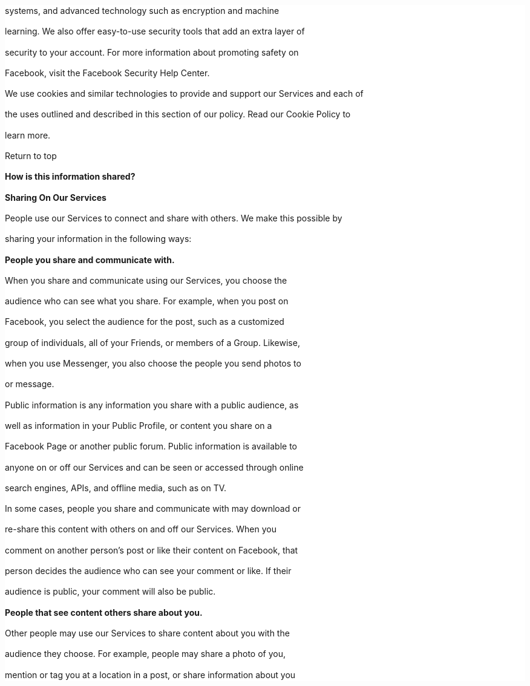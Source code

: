 systems, and advanced technology such as encryption and machine

learning. We also offer easy-to-use security tools that add an extra layer of

security to your account. For more information about promoting safety on

Facebook, visit the Facebook Security Help Center.

We use cookies and similar technologies to provide and support our Services and each of

the uses outlined and described in this section of our policy. Read our Cookie Policy to

learn more.

Return to top

**How is this information shared?**

**Sharing On Our Services**

People use our Services to connect and share with others. We make this possible by

sharing your information in the following ways:

**People you share and communicate with.**

When you share and communicate using our Services, you choose the

audience who can see what you share. For example, when you post on

Facebook, you select the audience for the post, such as a customized

group of individuals, all of your Friends, or members of a Group. Likewise,

when you use Messenger, you also choose the people you send photos to

or message. 

Public information is any information you share with a public audience, as

well as information in your Public Profile, or content you share on a

Facebook Page or another public forum. Public information is available to

anyone on or off our Services and can be seen or accessed through online

search engines, APIs, and offline media, such as on TV. 

In some cases, people you share and communicate with may download or

re-share this content with others on and off our Services. When you

comment on another person’s post or like their content on Facebook, that

person decides the audience who can see your comment or like. If their

audience is public, your comment will also be public.

**People that see content others share about you.**

Other people may use our Services to share content about you with the

audience they choose. For example, people may share a photo of you,

mention or tag you at a location in a post, or share information about you
